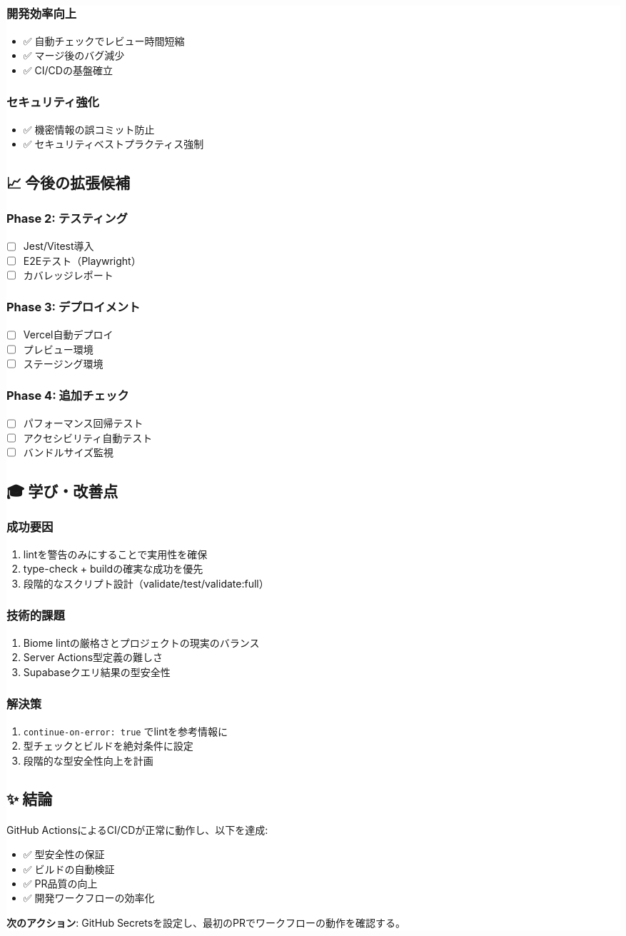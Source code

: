 ### 開発効率向上
- ✅ 自動チェックでレビュー時間短縮
- ✅ マージ後のバグ減少
- ✅ CI/CDの基盤確立

### セキュリティ強化
- ✅ 機密情報の誤コミット防止
- ✅ セキュリティベストプラクティス強制

## 📈 今後の拡張候補

### Phase 2: テスティング
- [ ] Jest/Vitest導入
- [ ] E2Eテスト（Playwright）
- [ ] カバレッジレポート

### Phase 3: デプロイメント
- [ ] Vercel自動デプロイ
- [ ] プレビュー環境
- [ ] ステージング環境

### Phase 4: 追加チェック
- [ ] パフォーマンス回帰テスト
- [ ] アクセシビリティ自動テスト
- [ ] バンドルサイズ監視

## 🎓 学び・改善点

### 成功要因
1. lintを警告のみにすることで実用性を確保
2. type-check + buildの確実な成功を優先
3. 段階的なスクリプト設計（validate/test/validate:full）

### 技術的課題
1. Biome lintの厳格さとプロジェクトの現実のバランス
2. Server Actions型定義の難しさ
3. Supabaseクエリ結果の型安全性

### 解決策
1. `continue-on-error: true` でlintを参考情報に
2. 型チェックとビルドを絶対条件に設定
3. 段階的な型安全性向上を計画

## ✨ 結論

GitHub ActionsによるCI/CDが正常に動作し、以下を達成:
- ✅ 型安全性の保証
- ✅ ビルドの自動検証
- ✅ PR品質の向上
- ✅ 開発ワークフローの効率化

**次のアクション**: GitHub Secretsを設定し、最初のPRでワークフローの動作を確認する。
